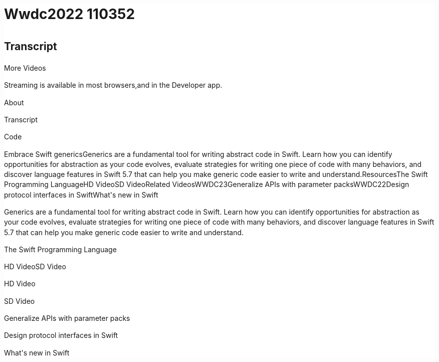 # Wwdc2022 110352

## Transcript

More Videos

Streaming is available in most browsers,and in the Developer app.

About

Transcript

Code

Embrace Swift genericsGenerics are a fundamental tool for writing abstract code in Swift. Learn how you can identify opportunities for abstraction as your code evolves, evaluate strategies for writing one piece of code with many behaviors, and discover language features in Swift 5.7 that can help you make generic code easier to write and understand.ResourcesThe Swift Programming LanguageHD VideoSD VideoRelated VideosWWDC23Generalize APIs with parameter packsWWDC22Design protocol interfaces in SwiftWhat's new in Swift

Generics are a fundamental tool for writing abstract code in Swift. Learn how you can identify opportunities for abstraction as your code evolves, evaluate strategies for writing one piece of code with many behaviors, and discover language features in Swift 5.7 that can help you make generic code easier to write and understand.

The Swift Programming Language

HD VideoSD Video

HD Video

SD Video

Generalize APIs with parameter packs

Design protocol interfaces in Swift

What's new in Swift

